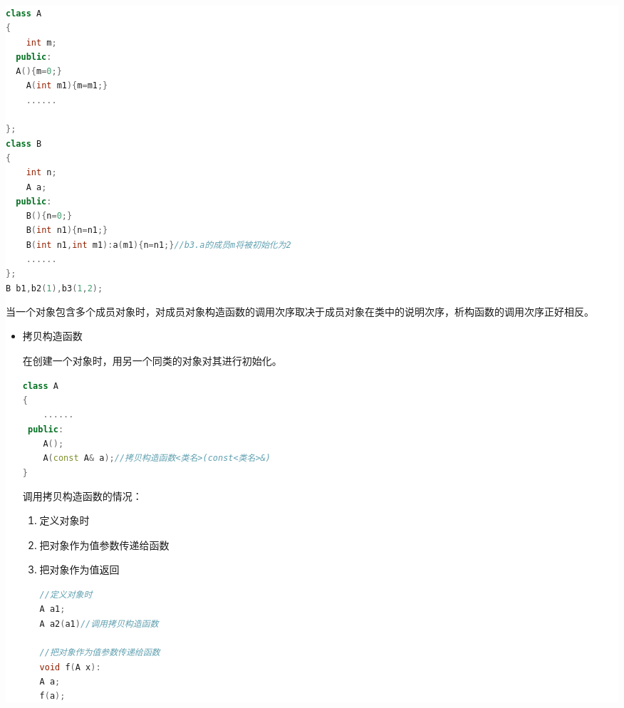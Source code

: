   ```c++
  class A
  {
      int m;
    public:
  	A(){m=0;}
      A(int m1){m=m1;}
      ......
  
  };
  class B
  {
      int n;
      A a;
    public:
      B(){n=0;}
      B(int n1){n=n1;}
      B(int n1,int m1):a(m1){n=n1;}//b3.a的成员m将被初始化为2
      ......
  };
  B b1,b2(1),b3(1,2);
  ```

  当一个对象包含多个成员对象时，对成员对象构造函数的调用次序取决于成员对象在类中的说明次序，析构函数的调用次序正好相反。

* 拷贝构造函数

  在创建一个对象时，用另一个同类的对象对其进行初始化。

  ```c++
  class A
  {
      ......
   public:
      A();
      A(const A& a);//拷贝构造函数<类名>(const<类名>&)
  }
  ```

  调用拷贝构造函数的情况：

  1. 定义对象时
  
  2. 把对象作为值参数传递给函数
  
  3. 把对象作为值返回
  
     ```c++
     //定义对象时
     A a1;
     A a2(a1)//调用拷贝构造函数
     
     //把对象作为值参数传递给函数
     void f(A x):
     A a;
     f(a);
     